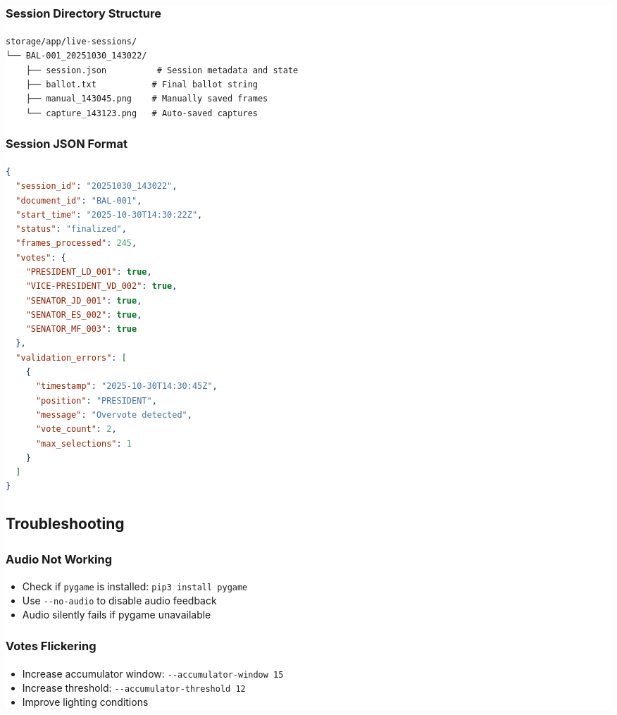 ### Session Directory Structure

```
storage/app/live-sessions/
└── BAL-001_20251030_143022/
    ├── session.json          # Session metadata and state
    ├── ballot.txt           # Final ballot string
    ├── manual_143045.png    # Manually saved frames
    └── capture_143123.png   # Auto-saved captures
```

### Session JSON Format

```json
{
  "session_id": "20251030_143022",
  "document_id": "BAL-001",
  "start_time": "2025-10-30T14:30:22Z",
  "status": "finalized",
  "frames_processed": 245,
  "votes": {
    "PRESIDENT_LD_001": true,
    "VICE-PRESIDENT_VD_002": true,
    "SENATOR_JD_001": true,
    "SENATOR_ES_002": true,
    "SENATOR_MF_003": true
  },
  "validation_errors": [
    {
      "timestamp": "2025-10-30T14:30:45Z",
      "position": "PRESIDENT",
      "message": "Overvote detected",
      "vote_count": 2,
      "max_selections": 1
    }
  ]
}
```

## Troubleshooting

### Audio Not Working
- Check if `pygame` is installed: `pip3 install pygame`
- Use `--no-audio` to disable audio feedback
- Audio silently fails if pygame unavailable

### Votes Flickering
- Increase accumulator window: `--accumulator-window 15`
- Increase threshold: `--accumulator-threshold 12`
- Improve lighting conditions
